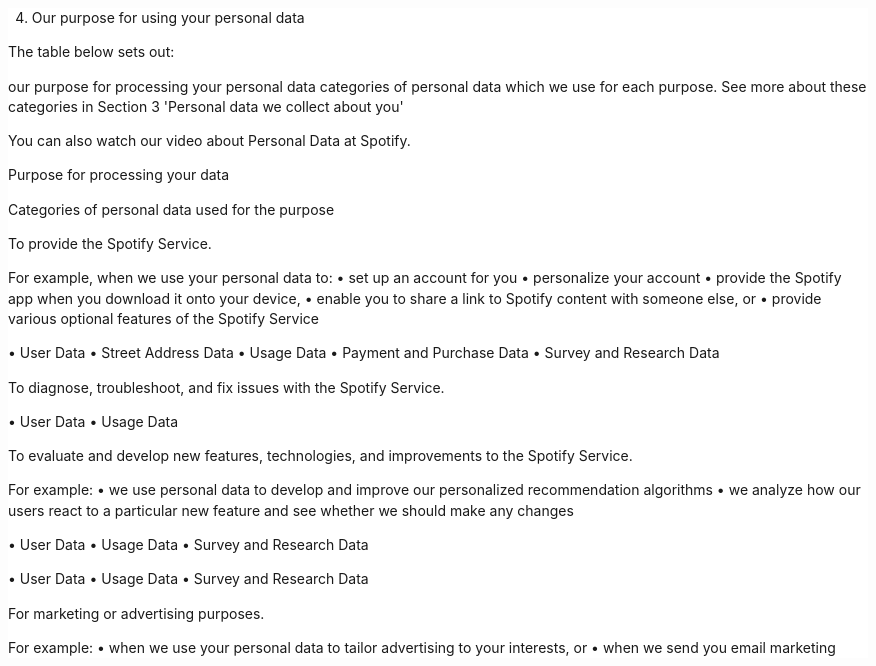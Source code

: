 4. Our purpose for using your personal data

The table below sets out:

our purpose for processing your personal data
categories of personal data which we use for each purpose. See more about these categories in Section 3 'Personal data we collect about you'

You can also watch our video about Personal Data at Spotify.

Purpose for processing your data
	
Categories of personal data used for the purpose


To provide the Spotify Service.


For example, when we use your personal data to:
• set up an account for you
• personalize your account
• provide the Spotify app when you download it onto your device,
• enable you to share a link to Spotify content with someone else, or
• provide various optional features of the Spotify Service
	
• User Data
• Street Address Data
• Usage Data
• Payment and Purchase Data
• Survey and Research Data


To diagnose, troubleshoot, and fix issues with the Spotify Service.
	
• User Data
• Usage Data


To evaluate and develop new features, technologies, and improvements to the Spotify Service.


For example:
• we use personal data to develop and improve our personalized recommendation algorithms
• we analyze how our users react to a particular new feature and see whether we should make any changes
	
• User Data
• Usage Data
• Survey and Research Data


• User Data
• Usage Data
• Survey and Research Data


For marketing or advertising purposes.


For example:
• when we use your personal data to tailor advertising to your interests, or
• when we send you email marketing
	